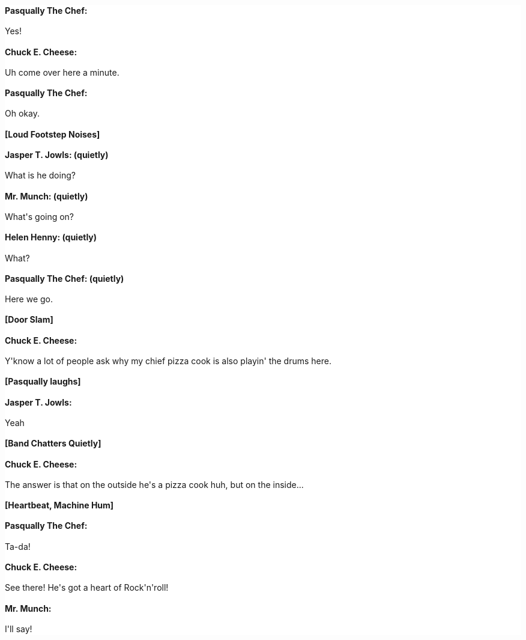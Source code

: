 **Pasqually The Chef:**

Yes!

**Chuck E. Cheese:**

Uh come over here a minute.

**Pasqually The Chef:**

Oh okay.

**[Loud Footstep Noises]**


**Jasper T. Jowls: (quietly)**

What is he doing?

**Mr. Munch: (quietly)**

What's going on?

**Helen Henny: (quietly)**

What?

**Pasqually The Chef: (quietly)**

Here we go.

**[Door Slam]**


**Chuck E. Cheese:**

Y'know a lot of people ask why my chief pizza cook is also playin' the drums here.

**[Pasqually laughs]**


**Jasper T. Jowls:**

Yeah

**[Band Chatters Quietly]**


**Chuck E. Cheese:**

The answer is that on the outside he's a pizza cook huh, but on the inside...

**[Heartbeat, Machine Hum]**


**Pasqually The Chef:**

Ta-da!

**Chuck E. Cheese:**

See there! He's got a heart of Rock'n'roll!

**Mr. Munch:**

I'll say!
